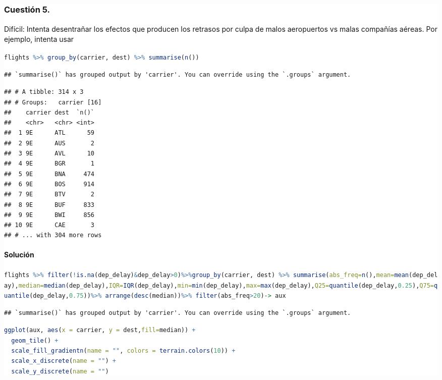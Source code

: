 ### Cuestión 5.
Difícil: Intenta desentrañar los efectos que producen los retrasos por culpa de malos aeropuertos vs malas compañías aéreas. Por ejemplo, intenta usar 


```r
flights %>% group_by(carrier, dest) %>% summarise(n())
```

```
## `summarise()` has grouped output by 'carrier'. You can override using the `.groups` argument.
```

```
## # A tibble: 314 x 3
## # Groups:   carrier [16]
##    carrier dest  `n()`
##    <chr>   <chr> <int>
##  1 9E      ATL      59
##  2 9E      AUS       2
##  3 9E      AVL      10
##  4 9E      BGR       1
##  5 9E      BNA     474
##  6 9E      BOS     914
##  7 9E      BTV       2
##  8 9E      BUF     833
##  9 9E      BWI     856
## 10 9E      CAE       3
## # ... with 304 more rows
```

#### Solución


```r
flights %>% filter(!is.na(dep_delay)&dep_delay>0)%>%group_by(carrier, dest) %>% summarise(abs_freq=n(),mean=mean(dep_delay),median=median(dep_delay),IQR=IQR(dep_delay),min=min(dep_delay),max=max(dep_delay),Q25=quantile(dep_delay,0.25),Q75=quantile(dep_delay,0.75))%>% arrange(desc(median))%>% filter(abs_freq>20)-> aux
```

```
## `summarise()` has grouped output by 'carrier'. You can override using the `.groups` argument.
```


```r
ggplot(aux, aes(x = carrier, y = dest,fill=median)) +
  geom_tile() +
  scale_fill_gradientn(name = "", colors = terrain.colors(10)) +
  scale_x_discrete(name = "") +
  scale_y_discrete(name = "")
```
